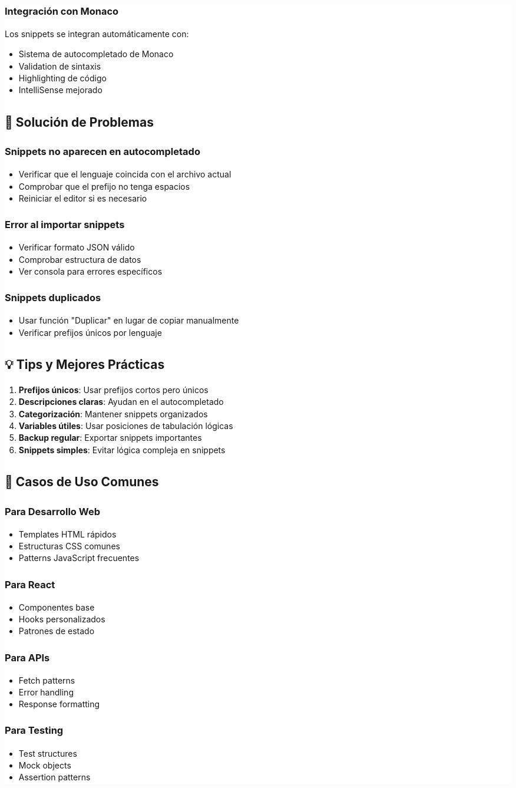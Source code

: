 ### Integración con Monaco

Los snippets se integran automáticamente con:
- Sistema de autocompletado de Monaco
- Validation de sintaxis
- Highlighting de código
- IntelliSense mejorado

## 🐛 Solución de Problemas

### Snippets no aparecen en autocompletado
- Verificar que el lenguaje coincida con el archivo actual
- Comprobar que el prefijo no tenga espacios
- Reiniciar el editor si es necesario

### Error al importar snippets
- Verificar formato JSON válido
- Comprobar estructura de datos
- Ver consola para errores específicos

### Snippets duplicados
- Usar función "Duplicar" en lugar de copiar manualmente
- Verificar prefijos únicos por lenguaje

## 💡 Tips y Mejores Prácticas

1. **Prefijos únicos**: Usar prefijos cortos pero únicos
2. **Descripciones claras**: Ayudan en el autocompletado
3. **Categorización**: Mantener snippets organizados
4. **Variables útiles**: Usar posiciones de tabulación lógicas
5. **Backup regular**: Exportar snippets importantes
6. **Snippets simples**: Evitar lógica compleja en snippets

## 🎯 Casos de Uso Comunes

### Para Desarrollo Web
- Templates HTML rápidos
- Estructuras CSS comunes
- Patterns JavaScript frecuentes

### Para React
- Componentes base
- Hooks personalizados
- Patrones de estado

### Para APIs
- Fetch patterns
- Error handling
- Response formatting

### Para Testing
- Test structures
- Mock objects
- Assertion patterns 